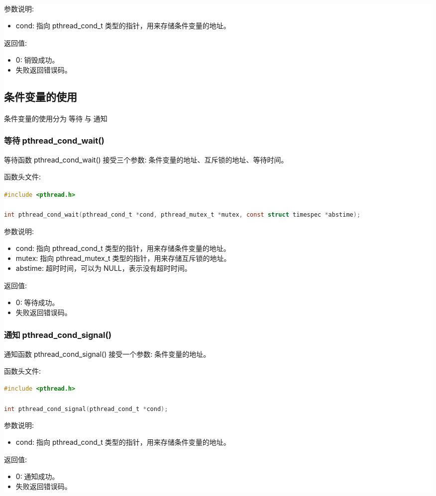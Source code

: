 
参数说明:

- cond: 指向 pthread_cond_t 类型的指针，用来存储条件变量的地址。

返回值:

- 0: 销毁成功。
- 失败返回错误码。

## 条件变量的使用

条件变量的使用分为 等待 与 通知

### 等待 pthread_cond_wait()

等待函数 pthread_cond_wait() 接受三个参数: 条件变量的地址、互斥锁的地址、等待时间。

函数头文件:

```c
#include <pthread.h>

int pthread_cond_wait(pthread_cond_t *cond, pthread_mutex_t *mutex, const struct timespec *abstime);
```

参数说明:

- cond: 指向 pthread_cond_t 类型的指针，用来存储条件变量的地址。
- mutex: 指向 pthread_mutex_t 类型的指针，用来存储互斥锁的地址。
- abstime: 超时时间，可以为 NULL，表示没有超时时间。

返回值:

- 0: 等待成功。
- 失败返回错误码。

### 通知 pthread_cond_signal()

通知函数
pthread_cond_signal() 接受一个参数: 条件变量的地址。

函数头文件:

```c
#include <pthread.h>

int pthread_cond_signal(pthread_cond_t *cond);
```

参数说明:

- cond: 指向 pthread_cond_t 类型的指针，用来存储条件变量的地址。

返回值:

- 0: 通知成功。
- 失败返回错误码。

